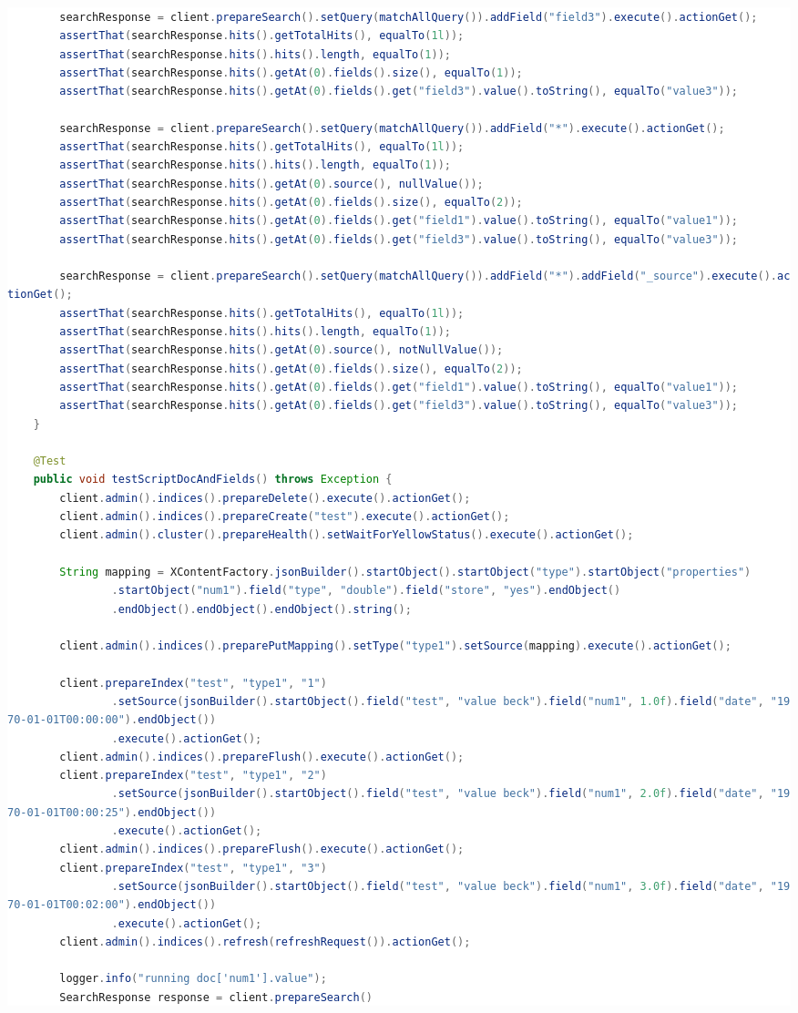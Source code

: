 ```java
        searchResponse = client.prepareSearch().setQuery(matchAllQuery()).addField("field3").execute().actionGet();
        assertThat(searchResponse.hits().getTotalHits(), equalTo(1l));
        assertThat(searchResponse.hits().hits().length, equalTo(1));
        assertThat(searchResponse.hits().getAt(0).fields().size(), equalTo(1));
        assertThat(searchResponse.hits().getAt(0).fields().get("field3").value().toString(), equalTo("value3"));

        searchResponse = client.prepareSearch().setQuery(matchAllQuery()).addField("*").execute().actionGet();
        assertThat(searchResponse.hits().getTotalHits(), equalTo(1l));
        assertThat(searchResponse.hits().hits().length, equalTo(1));
        assertThat(searchResponse.hits().getAt(0).source(), nullValue());
        assertThat(searchResponse.hits().getAt(0).fields().size(), equalTo(2));
        assertThat(searchResponse.hits().getAt(0).fields().get("field1").value().toString(), equalTo("value1"));
        assertThat(searchResponse.hits().getAt(0).fields().get("field3").value().toString(), equalTo("value3"));

        searchResponse = client.prepareSearch().setQuery(matchAllQuery()).addField("*").addField("_source").execute().actionGet();
        assertThat(searchResponse.hits().getTotalHits(), equalTo(1l));
        assertThat(searchResponse.hits().hits().length, equalTo(1));
        assertThat(searchResponse.hits().getAt(0).source(), notNullValue());
        assertThat(searchResponse.hits().getAt(0).fields().size(), equalTo(2));
        assertThat(searchResponse.hits().getAt(0).fields().get("field1").value().toString(), equalTo("value1"));
        assertThat(searchResponse.hits().getAt(0).fields().get("field3").value().toString(), equalTo("value3"));
    }

    @Test
    public void testScriptDocAndFields() throws Exception {
        client.admin().indices().prepareDelete().execute().actionGet();
        client.admin().indices().prepareCreate("test").execute().actionGet();
        client.admin().cluster().prepareHealth().setWaitForYellowStatus().execute().actionGet();

        String mapping = XContentFactory.jsonBuilder().startObject().startObject("type").startObject("properties")
                .startObject("num1").field("type", "double").field("store", "yes").endObject()
                .endObject().endObject().endObject().string();

        client.admin().indices().preparePutMapping().setType("type1").setSource(mapping).execute().actionGet();

        client.prepareIndex("test", "type1", "1")
                .setSource(jsonBuilder().startObject().field("test", "value beck").field("num1", 1.0f).field("date", "1970-01-01T00:00:00").endObject())
                .execute().actionGet();
        client.admin().indices().prepareFlush().execute().actionGet();
        client.prepareIndex("test", "type1", "2")
                .setSource(jsonBuilder().startObject().field("test", "value beck").field("num1", 2.0f).field("date", "1970-01-01T00:00:25").endObject())
                .execute().actionGet();
        client.admin().indices().prepareFlush().execute().actionGet();
        client.prepareIndex("test", "type1", "3")
                .setSource(jsonBuilder().startObject().field("test", "value beck").field("num1", 3.0f).field("date", "1970-01-01T00:02:00").endObject())
                .execute().actionGet();
        client.admin().indices().refresh(refreshRequest()).actionGet();

        logger.info("running doc['num1'].value");
        SearchResponse response = client.prepareSearch()
```